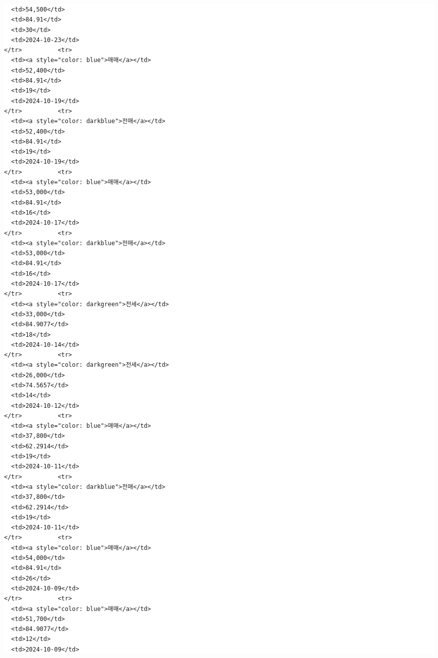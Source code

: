       <td>54,500</td>
      <td>84.91</td>
      <td>30</td>
      <td>2024-10-23</td>
    </tr>          <tr>
      <td><a style="color: blue">매매</a></td>
      <td>52,400</td>
      <td>84.91</td>
      <td>19</td>
      <td>2024-10-19</td>
    </tr>          <tr>
      <td><a style="color: darkblue">전매</a></td>
      <td>52,400</td>
      <td>84.91</td>
      <td>19</td>
      <td>2024-10-19</td>
    </tr>          <tr>
      <td><a style="color: blue">매매</a></td>
      <td>53,000</td>
      <td>84.91</td>
      <td>16</td>
      <td>2024-10-17</td>
    </tr>          <tr>
      <td><a style="color: darkblue">전매</a></td>
      <td>53,000</td>
      <td>84.91</td>
      <td>16</td>
      <td>2024-10-17</td>
    </tr>          <tr>
      <td><a style="color: darkgreen">전세</a></td>
      <td>33,000</td>
      <td>84.9077</td>
      <td>18</td>
      <td>2024-10-14</td>
    </tr>          <tr>
      <td><a style="color: darkgreen">전세</a></td>
      <td>26,000</td>
      <td>74.5657</td>
      <td>14</td>
      <td>2024-10-12</td>
    </tr>          <tr>
      <td><a style="color: blue">매매</a></td>
      <td>37,800</td>
      <td>62.2914</td>
      <td>19</td>
      <td>2024-10-11</td>
    </tr>          <tr>
      <td><a style="color: darkblue">전매</a></td>
      <td>37,800</td>
      <td>62.2914</td>
      <td>19</td>
      <td>2024-10-11</td>
    </tr>          <tr>
      <td><a style="color: blue">매매</a></td>
      <td>54,000</td>
      <td>84.91</td>
      <td>26</td>
      <td>2024-10-09</td>
    </tr>          <tr>
      <td><a style="color: blue">매매</a></td>
      <td>51,700</td>
      <td>84.9077</td>
      <td>12</td>
      <td>2024-10-09</td>